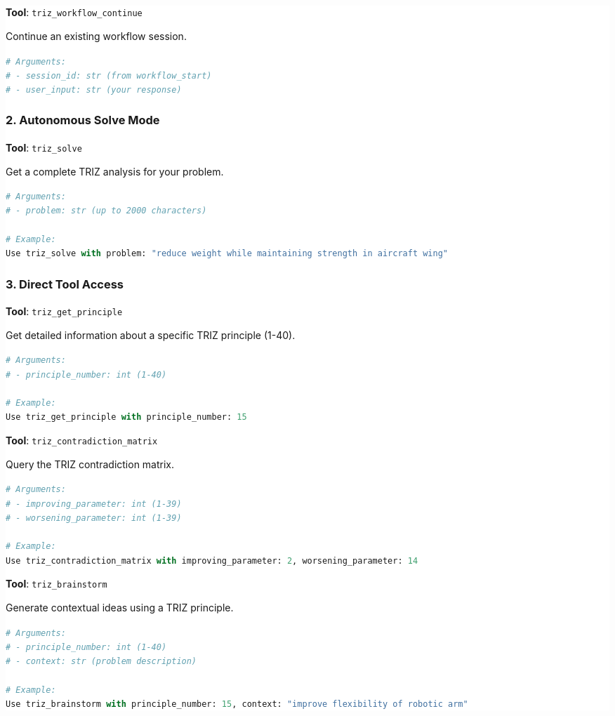 **Tool**: `triz_workflow_continue`

Continue an existing workflow session.

```python
# Arguments:
# - session_id: str (from workflow_start)
# - user_input: str (your response)
```

### 2. Autonomous Solve Mode

**Tool**: `triz_solve`

Get a complete TRIZ analysis for your problem.

```python
# Arguments:
# - problem: str (up to 2000 characters)

# Example:
Use triz_solve with problem: "reduce weight while maintaining strength in aircraft wing"
```

### 3. Direct Tool Access

**Tool**: `triz_get_principle`

Get detailed information about a specific TRIZ principle (1-40).

```python
# Arguments:
# - principle_number: int (1-40)

# Example:
Use triz_get_principle with principle_number: 15
```

**Tool**: `triz_contradiction_matrix`

Query the TRIZ contradiction matrix.

```python
# Arguments:
# - improving_parameter: int (1-39)
# - worsening_parameter: int (1-39)

# Example:
Use triz_contradiction_matrix with improving_parameter: 2, worsening_parameter: 14
```

**Tool**: `triz_brainstorm`

Generate contextual ideas using a TRIZ principle.

```python
# Arguments:
# - principle_number: int (1-40)
# - context: str (problem description)

# Example:
Use triz_brainstorm with principle_number: 15, context: "improve flexibility of robotic arm"
```
